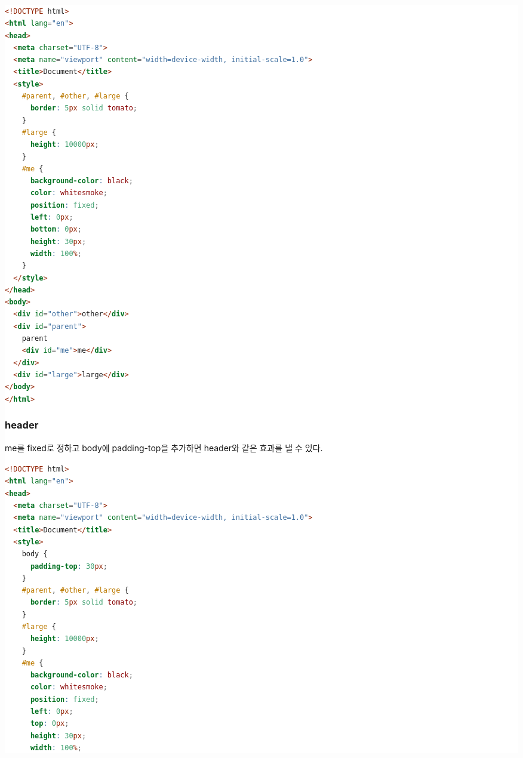 ```html
<!DOCTYPE html>
<html lang="en">
<head>
  <meta charset="UTF-8">
  <meta name="viewport" content="width=device-width, initial-scale=1.0">
  <title>Document</title>
  <style>
    #parent, #other, #large {
      border: 5px solid tomato;
    }
    #large {
      height: 10000px;
    }
    #me {
      background-color: black;
      color: whitesmoke;
      position: fixed;
      left: 0px;
      bottom: 0px;
      height: 30px;
      width: 100%;
    }
  </style>
</head>
<body>
  <div id="other">other</div>
  <div id="parent">
    parent
    <div id="me">me</div>
  </div>
  <div id="large">large</div>
</body>
</html>
```

### header

me를 fixed로 정하고 body에 padding-top을 추가하면 header와 같은 효과를 낼 수 있다.

```html
<!DOCTYPE html>
<html lang="en">
<head>
  <meta charset="UTF-8">
  <meta name="viewport" content="width=device-width, initial-scale=1.0">
  <title>Document</title>
  <style>
    body {
      padding-top: 30px;
    }
    #parent, #other, #large {
      border: 5px solid tomato;
    }
    #large {
      height: 10000px;
    }
    #me {
      background-color: black;
      color: whitesmoke;
      position: fixed;
      left: 0px;
      top: 0px;
      height: 30px;
      width: 100%;
```